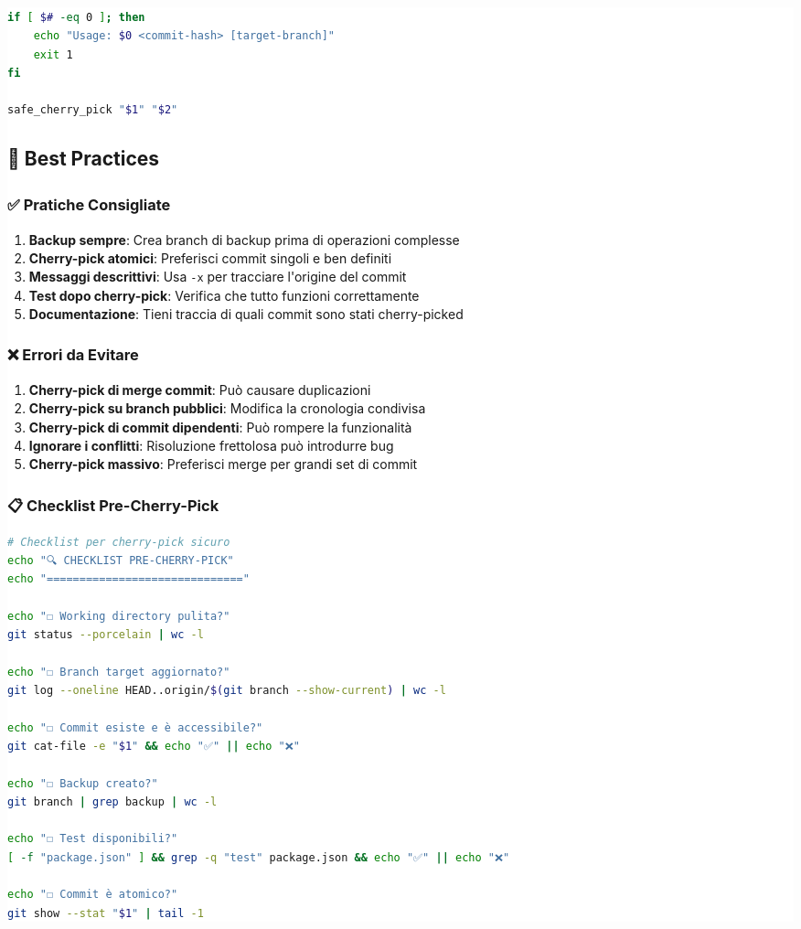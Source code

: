 ```bash
if [ $# -eq 0 ]; then
    echo "Usage: $0 <commit-hash> [target-branch]"
    exit 1
fi

safe_cherry_pick "$1" "$2"
```

## 🎯 Best Practices

### ✅ Pratiche Consigliate

1. **Backup sempre**: Crea branch di backup prima di operazioni complesse
2. **Cherry-pick atomici**: Preferisci commit singoli e ben definiti
3. **Messaggi descrittivi**: Usa `-x` per tracciare l'origine del commit
4. **Test dopo cherry-pick**: Verifica che tutto funzioni correttamente
5. **Documentazione**: Tieni traccia di quali commit sono stati cherry-picked

### ❌ Errori da Evitare

1. **Cherry-pick di merge commit**: Può causare duplicazioni
2. **Cherry-pick su branch pubblici**: Modifica la cronologia condivisa
3. **Cherry-pick di commit dipendenti**: Può rompere la funzionalità
4. **Ignorare i conflitti**: Risoluzione frettolosa può introdurre bug
5. **Cherry-pick massivo**: Preferisci merge per grandi set di commit

### 📋 Checklist Pre-Cherry-Pick

```bash
# Checklist per cherry-pick sicuro
echo "🔍 CHECKLIST PRE-CHERRY-PICK"
echo "=============================="

echo "☐ Working directory pulita?"
git status --porcelain | wc -l

echo "☐ Branch target aggiornato?"
git log --oneline HEAD..origin/$(git branch --show-current) | wc -l

echo "☐ Commit esiste e è accessibile?"
git cat-file -e "$1" && echo "✅" || echo "❌"

echo "☐ Backup creato?"
git branch | grep backup | wc -l

echo "☐ Test disponibili?"
[ -f "package.json" ] && grep -q "test" package.json && echo "✅" || echo "❌"

echo "☐ Commit è atomico?"
git show --stat "$1" | tail -1
```
